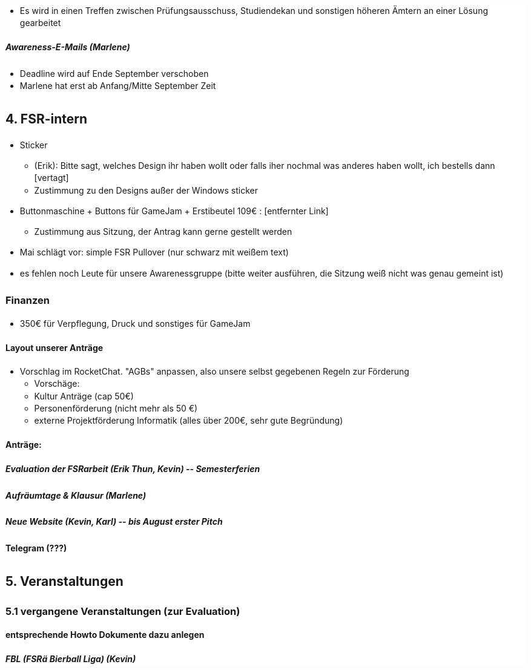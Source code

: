 - Es wird in einen Treffen zwischen Prüfungsausschuss, Studiendekan und sonstigen höheren Ämtern an einer Lösung gearbeitet

##### Awareness-E-Mails (Marlene)

- Deadline wird auf Ende September verschoben
- Marlene hat erst ab Anfang/Mitte September Zeit

## 4. FSR-intern

- Sticker

  - (Erik): Bitte sagt, welches Design ihr haben wollt oder falls iher nochmal was anderes haben wollt, ich bestells dann [vertagt]
  - Zustimmung zu den Designs außer der Windows sticker

- Buttonmaschine + Buttons für GameJam + Erstibeutel 109€ : [entfernter Link]

  - Zustimmung aus Sitzung, der Antrag kann gerne gestellt werden

- Mai schlägt vor: simple FSR Pullover (nur schwarz mit weißem text)

- es fehlen noch Leute für unsere Awarenessgruppe (bitte weiter ausführen, die Sitzung weiß nicht was genau gemeint ist)

### Finanzen

- 350€ für Verpflegung, Druck und sonstiges für GameJam

#### Layout unserer Anträge

- Vorschlag im RocketChat. "AGBs" anpassen, also unsere selbst gegebenen Regeln zur Förderung
  - Vorschäge:
  - Kultur Anträge (cap 50€)
  - Personenförderung (nicht mehr als 50 €)
  - externe Projektförderung Informatik (alles über 200€, sehr gute Begründung)

#### Anträge:

##### Evaluation der FSRarbeit (Erik Thun, Kevin) -- Semesterferien

##### Aufräumtage & Klausur (Marlene)

##### Neue Website (Kevin, Karl) -- bis August erster Pitch

#### Telegram (???)

## 5. Veranstaltungen

### 5.1 vergangene Veranstaltungen (zur Evaluation)

**entsprechende Howto Dokumente dazu anlegen**

##### FBL (FSRä Bierball Liga) (Kevin)
